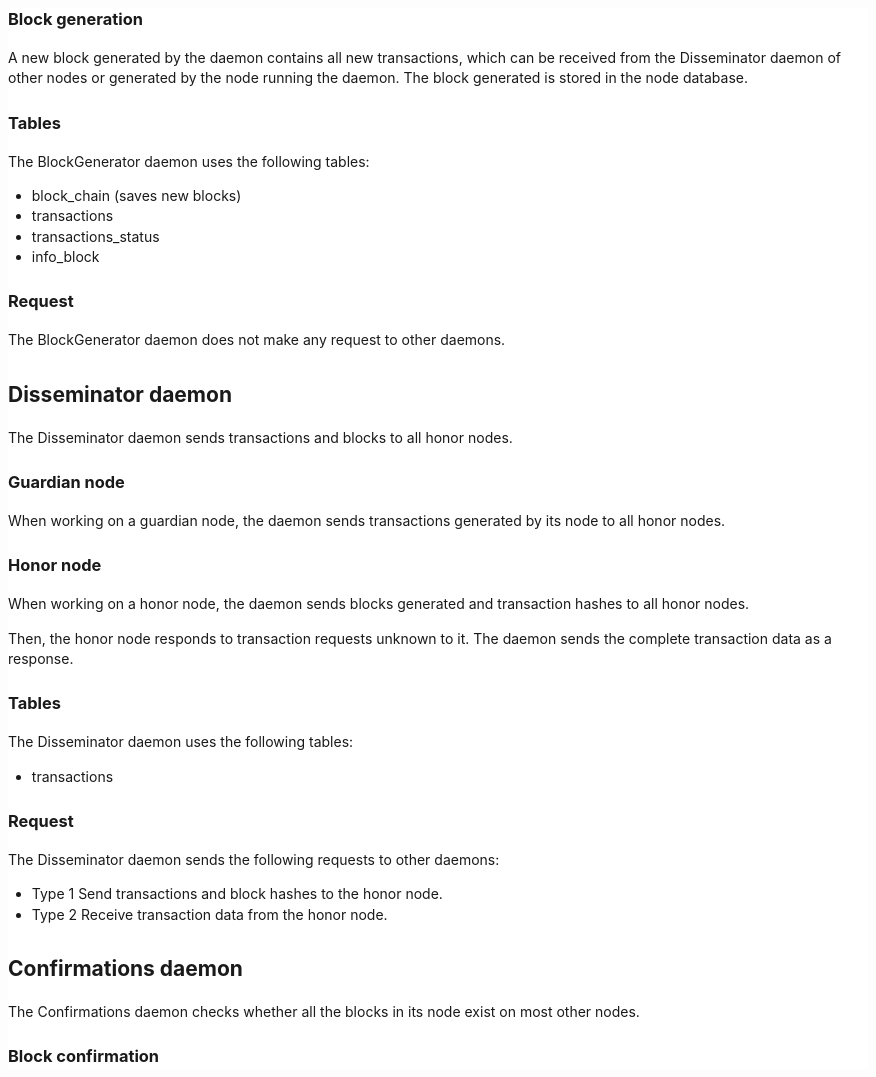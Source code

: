 ### Block generation

A new block generated by the daemon contains all new transactions, which can be received from the Disseminator daemon of other nodes or generated by the node running the daemon. The block generated is stored in the node database.

### Tables

The BlockGenerator daemon uses the following tables:

- block_chain (saves new blocks)
- transactions
- transactions_status
- info_block

### Request

The BlockGenerator daemon does not make any request to other daemons.

## Disseminator daemon

The Disseminator daemon sends transactions and blocks to all honor nodes.

### Guardian node

When working on a guardian node, the daemon sends transactions generated by its node to all honor nodes.

### Honor node

When working on a honor node, the daemon sends blocks generated and transaction hashes to all honor nodes.

Then, the honor node responds to transaction requests unknown to it. The daemon sends the complete transaction data as a response.

### Tables

The Disseminator daemon uses the following tables:

- transactions

### Request

The Disseminator daemon sends the following requests to other daemons:

- Type 1 Send transactions and block hashes to the honor node.
- Type 2 Receive transaction data from the honor node.

## Confirmations daemon

The Confirmations daemon checks whether all the blocks in its node exist on most other nodes.

### Block confirmation
